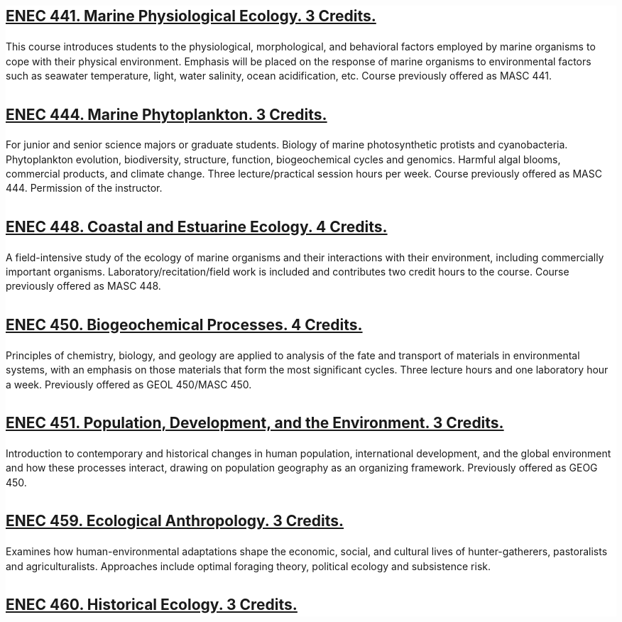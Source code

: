## [ENEC 441. Marine Physiological Ecology. 3 Credits.](./ENEC_441_Marine_Physiological_Ecology)

This course introduces students to the physiological, morphological, and behavioral factors employed by marine organisms to cope with their physical environment. Emphasis will be placed on the response of marine organisms to environmental factors such as seawater temperature, light, water salinity, ocean acidification, etc. Course previously offered as MASC 441.

## [ENEC 444. Marine Phytoplankton. 3 Credits.](./ENEC_444_Marine_Phytoplankton)

For junior and senior science majors or graduate students. Biology of marine photosynthetic protists and cyanobacteria. Phytoplankton evolution, biodiversity, structure, function, biogeochemical cycles and genomics. Harmful algal blooms, commercial products, and climate change. Three lecture/practical session hours per week. Course previously offered as MASC 444. Permission of the instructor.

## [ENEC 448. Coastal and Estuarine Ecology. 4 Credits.](./ENEC_448_Coastal_and_Estuarine_Ecology)

A field-intensive study of the ecology of marine organisms and their interactions with their environment, including commercially important organisms. Laboratory/recitation/field work is included and contributes two credit hours to the course. Course previously offered as MASC 448.

## [ENEC 450. Biogeochemical Processes. 4 Credits.](./ENEC_450_Biogeochemical_Processes)

Principles of chemistry, biology, and geology are applied to analysis of the fate and transport of materials in environmental systems, with an emphasis on those materials that form the most significant cycles. Three lecture hours and one laboratory hour a week. Previously offered as GEOL 450/MASC 450.

## [ENEC 451. Population, Development, and the Environment. 3 Credits.](./ENEC_451_Population_Development_and_the_Environment)

Introduction to contemporary and historical changes in human population, international development, and the global environment and how these processes interact, drawing on population geography as an organizing framework. Previously offered as GEOG 450.

## [ENEC 459. Ecological Anthropology. 3 Credits.](./ENEC_459_Ecological_Anthropology)

Examines how human-environmental adaptations shape the economic, social, and cultural lives of hunter-gatherers, pastoralists and agriculturalists. Approaches include optimal foraging theory, political ecology and subsistence risk.

## [ENEC 460. Historical Ecology. 3 Credits.](./ENEC_460_Historical_Ecology)
